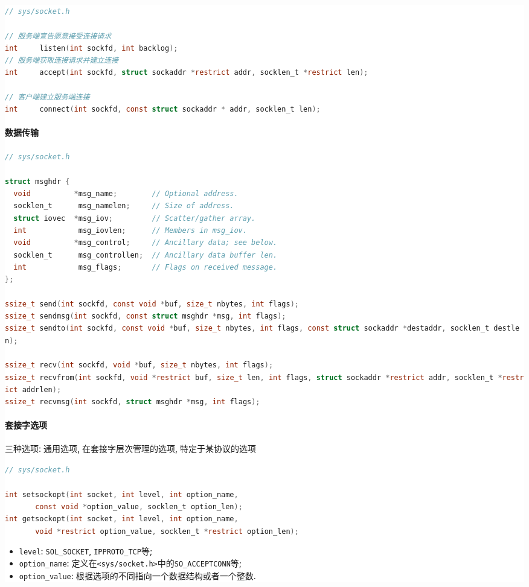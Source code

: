 
``` C
// sys/socket.h

// 服务端宣告愿意接受连接请求
int     listen(int sockfd, int backlog);
// 服务端获取连接请求并建立连接
int     accept(int sockfd, struct sockaddr *restrict addr, socklen_t *restrict len);

// 客户端建立服务端连接
int     connect(int sockfd, const struct sockaddr * addr, socklen_t len);

```

#### 数据传输

``` C
// sys/socket.h

struct msghdr {
  void          *msg_name;        // Optional address.
  socklen_t      msg_namelen;     // Size of address.
  struct iovec  *msg_iov;         // Scatter/gather array.
  int            msg_iovlen;      // Members in msg_iov.
  void          *msg_control;     // Ancillary data; see below.
  socklen_t      msg_controllen;  // Ancillary data buffer len.
  int            msg_flags;       // Flags on received message.
};

ssize_t send(int sockfd, const void *buf, size_t nbytes, int flags);
ssize_t sendmsg(int sockfd, const struct msghdr *msg, int flags);
ssize_t sendto(int sockfd, const void *buf, size_t nbytes, int flags, const struct sockaddr *destaddr, socklen_t destlen);

ssize_t recv(int sockfd, void *buf, size_t nbytes, int flags);
ssize_t recvfrom(int sockfd, void *restrict buf, size_t len, int flags, struct sockaddr *restrict addr, socklen_t *restrict addrlen);
ssize_t recvmsg(int sockfd, struct msghdr *msg, int flags);
```

#### 套接字选项

三种选项: 通用选项, 在套接字层次管理的选项, 特定于某协议的选项

``` C
// sys/socket.h

int setsockopt(int socket, int level, int option_name,
       const void *option_value, socklen_t option_len);
int getsockopt(int socket, int level, int option_name,
       void *restrict option_value, socklen_t *restrict option_len);
```

- `level`: `SOL_SOCKET`, `IPPROTO_TCP`等;
- `option_name`: 定义在`<sys/socket.h>`中的`SO_ACCEPTCONN`等;
- `option_value`: 根据选项的不同指向一个数据结构或者一个整数.
